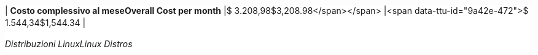 | <span data-ttu-id="9a42e-470">**Costo complessivo al mese**</span><span class="sxs-lookup"><span data-stu-id="9a42e-470">**Overall Cost per month**</span></span> |<span data-ttu-id="9a42e-471">$ 3.208,98</span><span class="sxs-lookup"><span data-stu-id="9a42e-471">$3,208.98</span></span> |<span data-ttu-id="9a42e-472">$ 1.544,34</span><span class="sxs-lookup"><span data-stu-id="9a42e-472">$1,544.34</span></span> |

<span data-ttu-id="9a42e-473">*Distribuzioni Linux*</span><span class="sxs-lookup"><span data-stu-id="9a42e-473">*Linux Distros*</span></span>  

